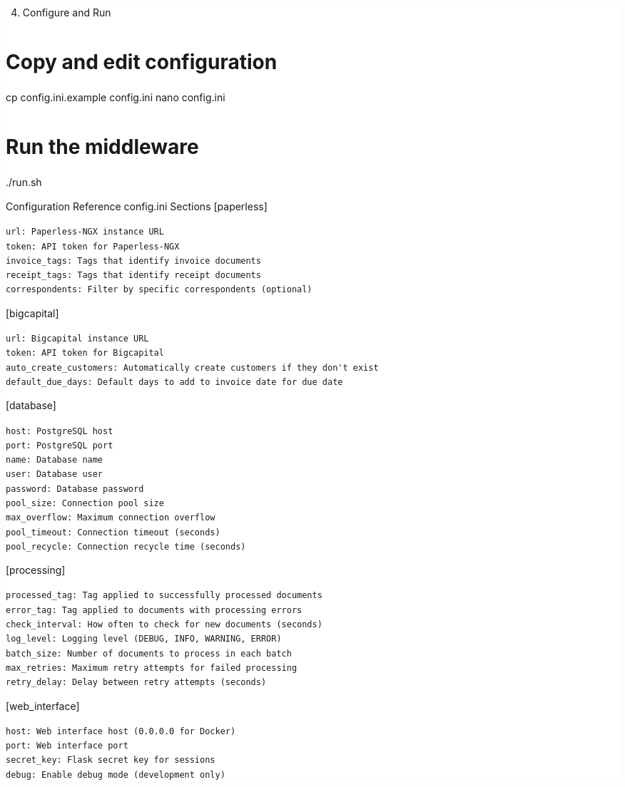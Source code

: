 4. Configure and Run

# Copy and edit configuration
cp config.ini.example config.ini
nano config.ini

# Run the middleware
./run.sh

Configuration Reference
config.ini Sections
[paperless]

    url: Paperless-NGX instance URL
    token: API token for Paperless-NGX
    invoice_tags: Tags that identify invoice documents
    receipt_tags: Tags that identify receipt documents
    correspondents: Filter by specific correspondents (optional)

[bigcapital]

    url: Bigcapital instance URL
    token: API token for Bigcapital
    auto_create_customers: Automatically create customers if they don't exist
    default_due_days: Default days to add to invoice date for due date

[database]

    host: PostgreSQL host
    port: PostgreSQL port
    name: Database name
    user: Database user
    password: Database password
    pool_size: Connection pool size
    max_overflow: Maximum connection overflow
    pool_timeout: Connection timeout (seconds)
    pool_recycle: Connection recycle time (seconds)

[processing]

    processed_tag: Tag applied to successfully processed documents
    error_tag: Tag applied to documents with processing errors
    check_interval: How often to check for new documents (seconds)
    log_level: Logging level (DEBUG, INFO, WARNING, ERROR)
    batch_size: Number of documents to process in each batch
    max_retries: Maximum retry attempts for failed processing
    retry_delay: Delay between retry attempts (seconds)

[web_interface]

    host: Web interface host (0.0.0.0 for Docker)
    port: Web interface port
    secret_key: Flask secret key for sessions
    debug: Enable debug mode (development only)
